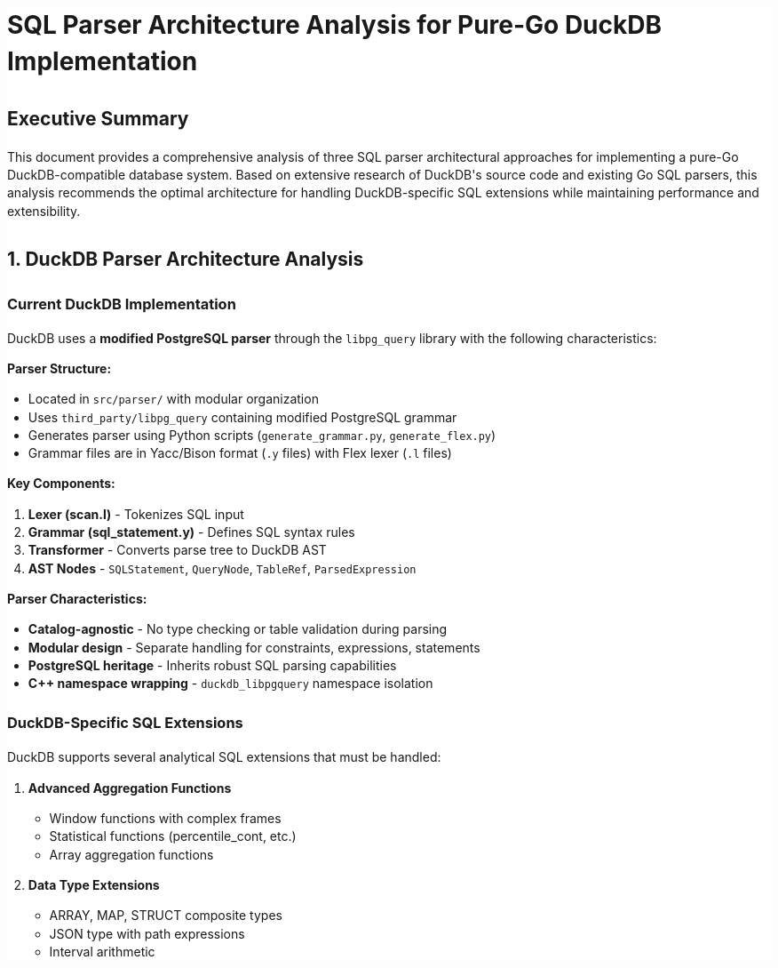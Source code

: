 # SQL Parser Architecture Analysis for Pure-Go DuckDB Implementation

## Executive Summary

This document provides a comprehensive analysis of three SQL parser architectural approaches for implementing a pure-Go DuckDB-compatible database system. Based on extensive research of DuckDB's source code and existing Go SQL parsers, this analysis recommends the optimal architecture for handling DuckDB-specific SQL extensions while maintaining performance and extensibility.

## 1. DuckDB Parser Architecture Analysis

### Current DuckDB Implementation

DuckDB uses a **modified PostgreSQL parser** through the `libpg_query` library with the following characteristics:

**Parser Structure:**

- Located in `src/parser/` with modular organization
- Uses `third_party/libpg_query` containing modified PostgreSQL grammar
- Generates parser using Python scripts (`generate_grammar.py`, `generate_flex.py`)
- Grammar files are in Yacc/Bison format (`.y` files) with Flex lexer (`.l` files)

**Key Components:**

1. **Lexer (scan.l)** - Tokenizes SQL input
1. **Grammar (sql_statement.y)** - Defines SQL syntax rules
1. **Transformer** - Converts parse tree to DuckDB AST
1. **AST Nodes** - `SQLStatement`, `QueryNode`, `TableRef`, `ParsedExpression`

**Parser Characteristics:**

- **Catalog-agnostic** - No type checking or table validation during parsing
- **Modular design** - Separate handling for constraints, expressions, statements
- **PostgreSQL heritage** - Inherits robust SQL parsing capabilities
- **C++ namespace wrapping** - `duckdb_libpgquery` namespace isolation

### DuckDB-Specific SQL Extensions

DuckDB supports several analytical SQL extensions that must be handled:

1. **Advanced Aggregation Functions**

   - Window functions with complex frames
   - Statistical functions (percentile_cont, etc.)
   - Array aggregation functions

1. **Data Type Extensions**

   - ARRAY, MAP, STRUCT composite types
   - JSON type with path expressions
   - Interval arithmetic

